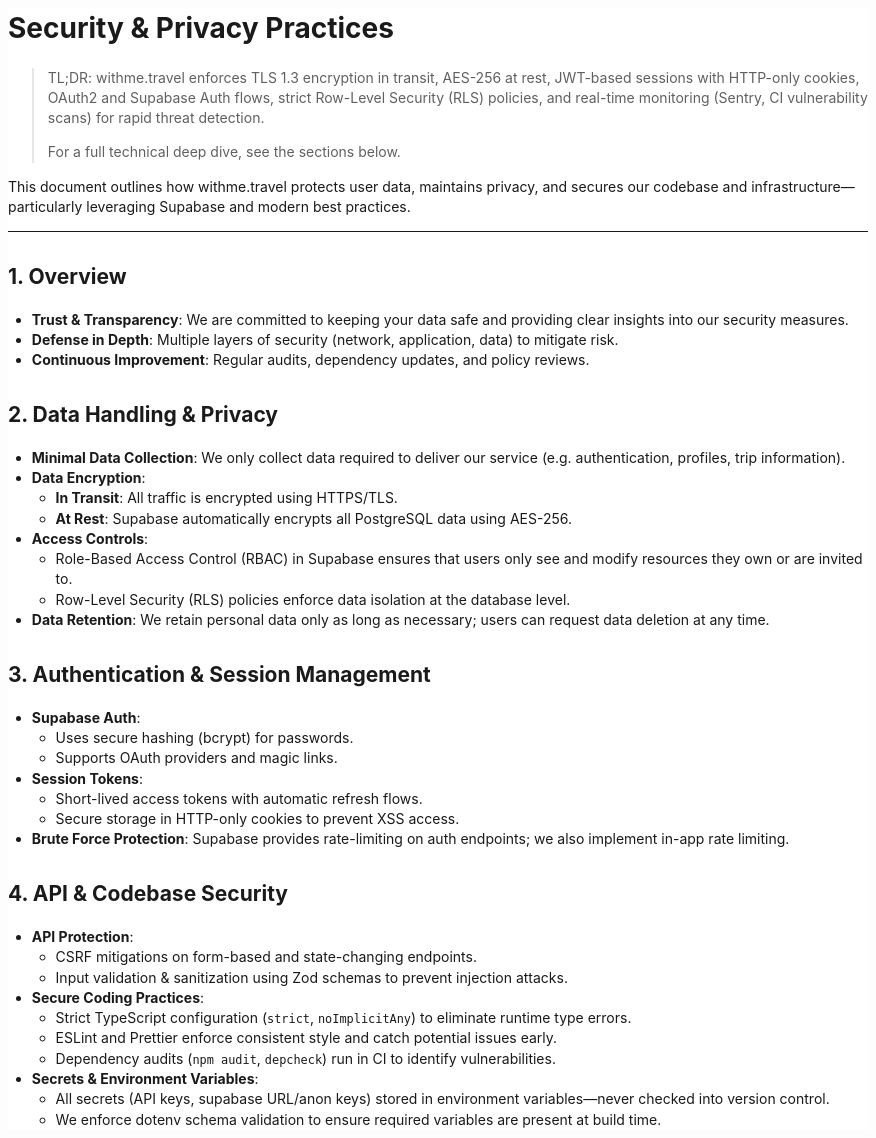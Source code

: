 # Security & Privacy Practices

> TL;DR: withme.travel enforces TLS 1.3 encryption in transit, AES-256 at rest, JWT-based sessions with HTTP-only cookies, OAuth2 and Supabase Auth flows, strict Row-Level Security (RLS) policies, and real-time monitoring (Sentry, CI vulnerability scans) for rapid threat detection.
>
> For a full technical deep dive, see the sections below.

This document outlines how withme.travel protects user data, maintains privacy, and secures our codebase and infrastructure—particularly leveraging Supabase and modern best practices.

---

## 1. Overview

- **Trust & Transparency**: We are committed to keeping your data safe and providing clear insights into our security measures.
- **Defense in Depth**: Multiple layers of security (network, application, data) to mitigate risk.
- **Continuous Improvement**: Regular audits, dependency updates, and policy reviews.

## 2. Data Handling & Privacy

- **Minimal Data Collection**: We only collect data required to deliver our service (e.g. authentication, profiles, trip information).
- **Data Encryption**:
  - **In Transit**: All traffic is encrypted using HTTPS/TLS.
  - **At Rest**: Supabase automatically encrypts all PostgreSQL data using AES-256.
- **Access Controls**:
  - Role-Based Access Control (RBAC) in Supabase ensures that users only see and modify resources they own or are invited to.
  - Row-Level Security (RLS) policies enforce data isolation at the database level.
- **Data Retention**: We retain personal data only as long as necessary; users can request data deletion at any time.

## 3. Authentication & Session Management

- **Supabase Auth**:
  - Uses secure hashing (bcrypt) for passwords.
  - Supports OAuth providers and magic links.
- **Session Tokens**:
  - Short-lived access tokens with automatic refresh flows.
  - Secure storage in HTTP-only cookies to prevent XSS access.
- **Brute Force Protection**: Supabase provides rate-limiting on auth endpoints; we also implement in-app rate limiting.

## 4. API & Codebase Security

- **API Protection**:
  - CSRF mitigations on form-based and state-changing endpoints.
  - Input validation & sanitization using Zod schemas to prevent injection attacks.
- **Secure Coding Practices**:
  - Strict TypeScript configuration (`strict`, `noImplicitAny`) to eliminate runtime type errors.
  - ESLint and Prettier enforce consistent style and catch potential issues early.
  - Dependency audits (`npm audit`, `depcheck`) run in CI to identify vulnerabilities.
- **Secrets & Environment Variables**:
  - All secrets (API keys, supabase URL/anon keys) stored in environment variables—never checked into version control.
  - We enforce dotenv schema validation to ensure required variables are present at build time.

